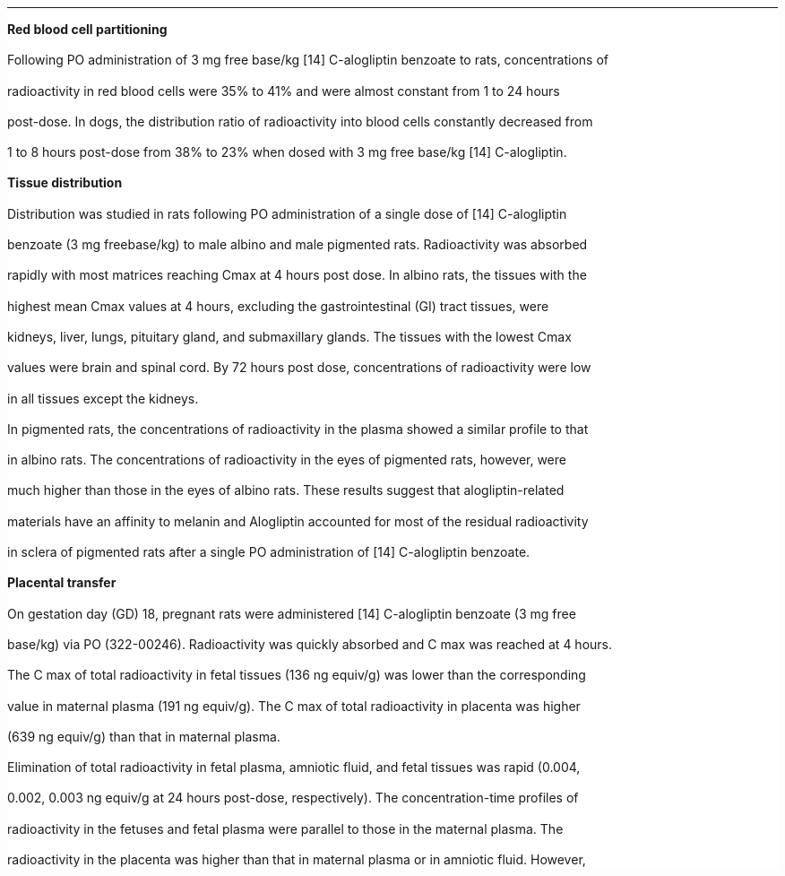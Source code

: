 
-----

**Red blood cell partitioning**

Following PO administration of 3 mg free base/kg [14] C-alogliptin benzoate to rats, concentrations of

radioactivity in red blood cells were 35% to 41% and were almost constant from 1 to 24 hours

post-dose. In dogs, the distribution ratio of radioactivity into blood cells constantly decreased from

1 to 8 hours post-dose from 38% to 23% when dosed with 3 mg free base/kg [14] C-alogliptin.

**Tissue distribution**

Distribution was studied in rats following PO administration of a single dose of [14] C-alogliptin

benzoate (3 mg freebase/kg) to male albino and male pigmented rats. Radioactivity was absorbed

rapidly with most matrices reaching Cmax at 4 hours post dose. In albino rats, the tissues with the

highest mean Cmax values at 4 hours, excluding the gastrointestinal (GI) tract tissues, were

kidneys, liver, lungs, pituitary gland, and submaxillary glands. The tissues with the lowest Cmax

values were brain and spinal cord. By 72 hours post dose, concentrations of radioactivity were low

in all tissues except the kidneys.

In pigmented rats, the concentrations of radioactivity in the plasma showed a similar profile to that

in albino rats. The concentrations of radioactivity in the eyes of pigmented rats, however, were

much higher than those in the eyes of albino rats. These results suggest that alogliptin-related

materials have an affinity to melanin and Alogliptin accounted for most of the residual radioactivity

in sclera of pigmented rats after a single PO administration of [14] C-alogliptin benzoate.

**Placental transfer**

On gestation day (GD) 18, pregnant rats were administered [14] C-alogliptin benzoate (3 mg free

base/kg) via PO (322-00246). Radioactivity was quickly absorbed and C max was reached at 4 hours.

The C max of total radioactivity in fetal tissues (136 ng equiv/g) was lower than the corresponding

value in maternal plasma (191 ng equiv/g). The C max of total radioactivity in placenta was higher

(639 ng equiv/g) than that in maternal plasma.

Elimination of total radioactivity in fetal plasma, amniotic fluid, and fetal tissues was rapid (0.004,

0.002, 0.003 ng equiv/g at 24 hours post-dose, respectively). The concentration-time profiles of

radioactivity in the fetuses and fetal plasma were parallel to those in the maternal plasma. The

radioactivity in the placenta was higher than that in maternal plasma or in amniotic fluid. However,
